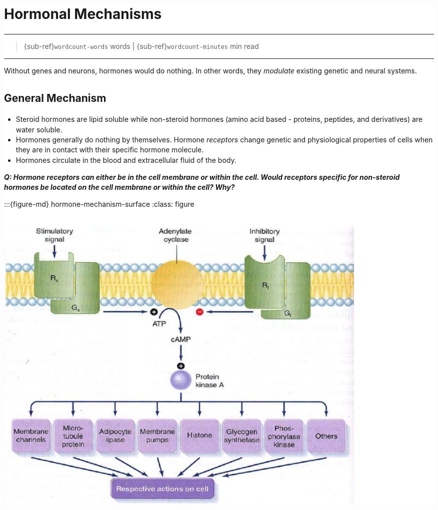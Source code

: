 # Hormonal Mechanisms

<hr>

> {sub-ref}`wordcount-words` words | {sub-ref}`wordcount-minutes` min read

<hr>

Without genes and neurons, hormones would do nothing. In other words, they *modulate* existing genetic and neural systems. 

## General Mechanism

- Steroid hormones are lipid soluble while non-steroid hormones (amino acid based - proteins, peptides, and derivatives) are water soluble. 
- Hormones generally do nothing by themselves. Hormone *receptors* change genetic and physiological properties of cells when they are in contact with their specific hormone molecule. 
- Hormones circulate in the blood and extracellular fluid of the body.

***Q: Hormone receptors can either be in the cell membrane or within the cell. Would receptors specific for non-steroid hormones be located on the cell membrane or within the cell? Why?***

:::{figure-md} hormone-mechanism-surface
:class: figure

<img src="/images/hormone-mechanism-cell-surface.png" alt="fishy" class="bg-primary mb-1" width="700px">
